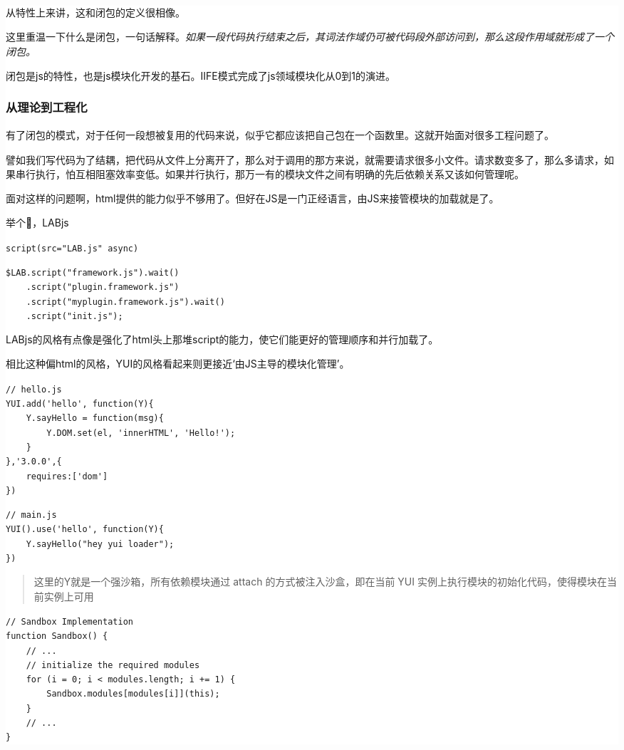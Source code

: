 从特性上来讲，这和闭包的定义很相像。

这里重温一下什么是闭包，一句话解释。_*如果一段代码执行结束之后，其词法作域仍可被代码段外部访问到，那么这段作用域就形成了一个闭包。*_

闭包是js的特性，也是js模块化开发的基石。IIFE模式完成了js领域模块化从0到1的演进。

### 从理论到工程化

有了闭包的模式，对于任何一段想被复用的代码来说，似乎它都应该把自己包在一个函数里。这就开始面对很多工程问题了。

譬如我们写代码为了结耦，把代码从文件上分离开了，那么对于调用的那方来说，就需要请求很多小文件。请求数变多了，那么多请求，如果串行执行，怕互相阻塞效率变低。如果并行执行，那万一有的模块文件之间有明确的先后依赖关系又该如何管理呢。

面对这样的问题啊，html提供的能力似乎不够用了。但好在JS是一门正经语言，由JS来接管模块的加载就是了。

举个🌰，LABjs

```
script(src="LAB.js" async)
```

```
$LAB.script("framework.js").wait()
    .script("plugin.framework.js")
    .script("myplugin.framework.js").wait()
    .script("init.js");
```

LABjs的风格有点像是强化了html头上那堆script的能力，使它们能更好的管理顺序和并行加载了。

相比这种偏html的风格，YUI的风格看起来则更接近‘由JS主导的模块化管理’。

```
// hello.js
YUI.add('hello', function(Y){
    Y.sayHello = function(msg){
        Y.DOM.set(el, 'innerHTML', 'Hello!');
    }
},'3.0.0',{
    requires:['dom']
})
```

```
// main.js
YUI().use('hello', function(Y){
    Y.sayHello("hey yui loader");
})
```

<blockquote>这里的Y就是一个强沙箱，所有依赖模块通过 attach 的方式被注入沙盒，即在当前 YUI 实例上执行模块的初始化代码，使得模块在当前实例上可用</blockquote>

```
// Sandbox Implementation
function Sandbox() {
    // ...
    // initialize the required modules
    for (i = 0; i < modules.length; i += 1) {
        Sandbox.modules[modules[i]](this);
    }
    // ...
}
```
